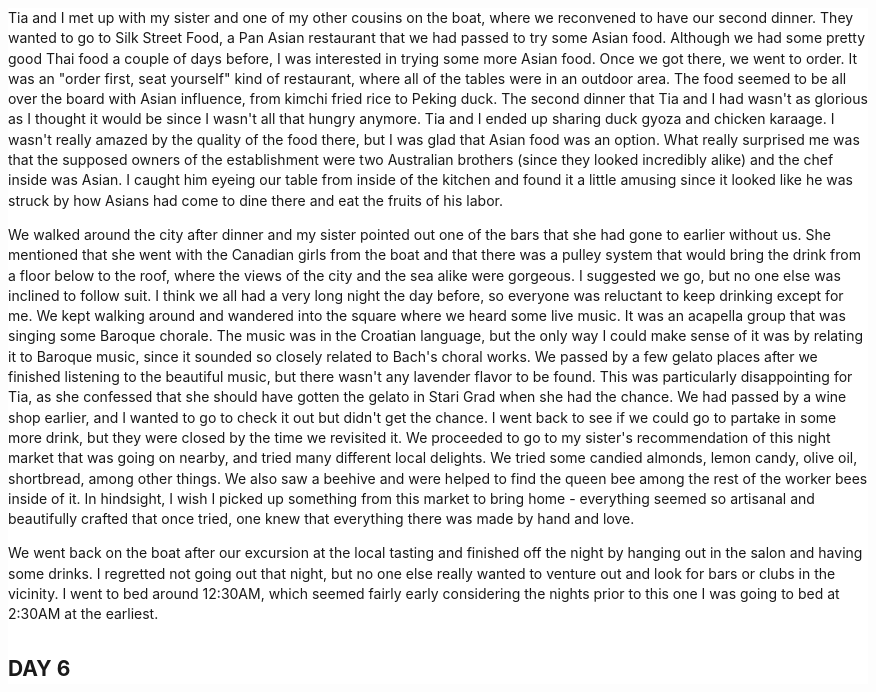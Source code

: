 Tia and I met up with my sister and one of my other cousins on the boat, where we reconvened to have our second dinner.  They wanted to go to Silk Street Food, a Pan Asian restaurant that we had passed to try some Asian food.  Although we had some pretty good Thai food a couple of days before, I was interested in trying some more Asian food.  Once we got there, we went to order.  It was an "order first, seat yourself" kind of restaurant, where all of the tables were in an outdoor area.  The food seemed to be all over the board with Asian influence, from kimchi fried rice to Peking duck.  The second dinner that Tia and I had wasn't as glorious as I thought it would be since I wasn't all that hungry anymore.  Tia and I ended up sharing duck gyoza and chicken karaage.  I wasn't really amazed by the quality of the food there, but I was glad that Asian food was an option.  What really surprised me was that the supposed owners of the establishment were two Australian brothers (since they looked incredibly alike) and the chef inside was Asian.  I caught him eyeing our table from inside of the kitchen and found it a little amusing since it looked like he was struck by how Asians had come to dine there and eat the fruits of his labor.

We walked around the city after dinner and my sister pointed out one of the bars that she had gone to earlier without us.  She mentioned that she went with the Canadian girls from the boat and that there was a pulley system that would bring the drink from a floor below to the roof, where the views of the city and the sea alike were gorgeous.  I suggested we go, but no one else was inclined to follow suit.  I think we all had a very long night the day before, so everyone was reluctant to keep drinking except for me.  We kept walking around and wandered into the square where we heard some live music.  It was an acapella group that was singing some Baroque chorale.  The music was in the Croatian language, but the only way I could make sense of it was by relating it to Baroque music, since it sounded so closely related to Bach's choral works.  We passed by a few gelato places after we finished listening to the beautiful music, but there wasn't any lavender flavor to be found.  This was particularly disappointing for Tia, as she confessed that she should have gotten the gelato in Stari Grad when she had the chance.  We had passed by a wine shop earlier, and I wanted to go to check it out but didn't get the chance.   I went back to see if we could go to partake in some more drink, but they were closed by the time we revisited it.  We proceeded to go to my sister's recommendation of this night market that was going on nearby, and tried many different local delights.  We tried some candied almonds, lemon candy, olive oil, shortbread, among other things.  We also saw a beehive and were helped to find the queen bee among the rest of the worker bees inside of it.  In hindsight, I wish I picked up something from this market to bring home - everything seemed so artisanal and beautifully crafted that once tried, one knew that everything there was made by hand and love.

We went back on the boat after our excursion at the local tasting and finished off the night by hanging out in the salon and having some drinks.  I regretted not going out that night, but no one else really wanted to venture out and look for bars or clubs in the vicinity.  I went to bed around 12:30AM, which seemed fairly early considering the nights prior to this one I was going to bed at 2:30AM at the earliest.

DAY 6
-----
